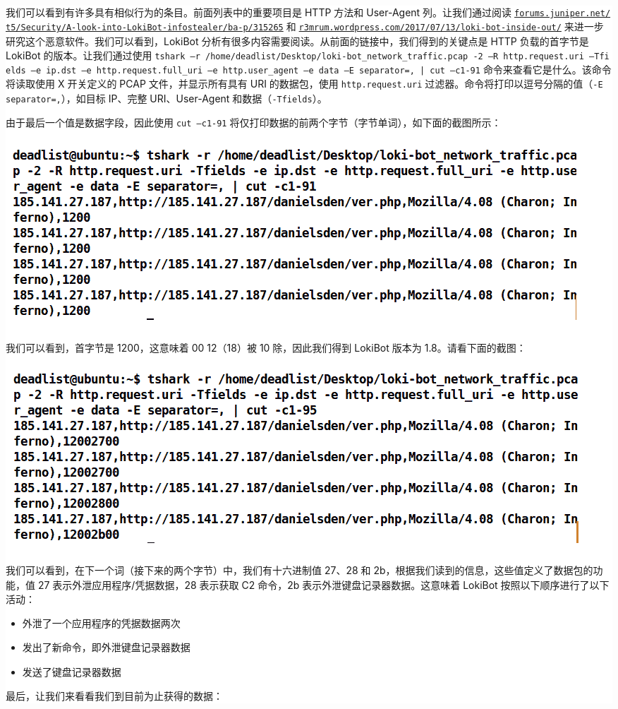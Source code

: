 我们可以看到有许多具有相似行为的条目。前面列表中的重要项目是 HTTP 方法和 User-Agent 列。让我们通过阅读 [`forums.juniper.net/t5/Security/A-look-into-LokiBot-infostealer/ba-p/315265`](https://forums.juniper.net/t5/Security/A-look-into-LokiBot-infostealer/ba-p/315265) 和 [`r3mrum.wordpress.com/2017/07/13/loki-bot-inside-out/`](https://r3mrum.wordpress.com/2017/07/13/loki-bot-inside-out/) 来进一步研究这个恶意软件。我们可以看到，LokiBot 分析有很多内容需要阅读。从前面的链接中，我们得到的关键点是 HTTP 负载的首字节是 LokiBot 的版本。让我们通过使用 `tshark –r /home/deadlist/Desktop/loki-bot_network_traffic.pcap -2 –R http.request.uri –Tfields –e ip.dst –e http.request.full_uri –e http.user_agent –e data –E separator=, | cut –c1-91` 命令来查看它是什么。该命令将读取使用 X 开关定义的 PCAP 文件，并显示所有具有 URI 的数据包，使用 `http.request.uri` 过滤器。命令将打印以逗号分隔的值（`-E separator=,`），如目标 IP、完整 URI、User-Agent 和数据（`-Tfields`）。

由于最后一个值是数据字段，因此使用 `cut –c1-91` 将仅打印数据的前两个字节（字节单词），如下面的截图所示：

![](img/7ffae229-20f8-4caa-9b48-99f3b50a4138.png)

我们可以看到，首字节是 1200，这意味着 00 12（18）被 10 除，因此我们得到 LokiBot 版本为 1.8。请看下面的截图：

![](img/58c1b816-8719-4035-8660-b42b2feca6ad.png)

我们可以看到，在下一个词（接下来的两个字节）中，我们有十六进制值 27、28 和 2b，根据我们读到的信息，这些值定义了数据包的功能，值 27 表示外泄应用程序/凭据数据，28 表示获取 C2 命令，2b 表示外泄键盘记录器数据。这意味着 LokiBot 按照以下顺序进行了以下活动：

+   外泄了一个应用程序的凭据数据两次

+   发出了新命令，即外泄键盘记录器数据

+   发送了键盘记录器数据

最后，让我们来看看我们到目前为止获得的数据：
